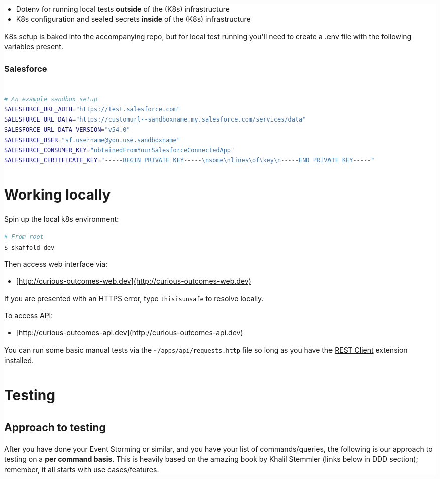 - Dotenv for running local tests **outside** of the (K8s) infrastructure
- K8s configuration and sealed secrets **inside** of the (K8s) infrastructure

K8s setup is baked into the accompanying repo, but for local test running you'll need to create a .env file with the following variables present.

### Salesforce

```bash

# An example sandbox setup
SALESFORCE_URL_AUTH="https://test.salesforce.com"
SALESFORCE_URL_DATA="https://customurl--sandboxname.my.salesforce.com/services/data"
SALESFORCE_URL_DATA_VERSION="v54.0"
SALESFORCE_USER="sf.username@you.use.sandboxname"
SALESFORCE_CONSUMER_KEY="obtainedFromYourSalesforceConnectedApp"
SALESFORCE_CERTIFICATE_KEY="-----BEGIN PRIVATE KEY-----\nsome\nlines\of\key\n-----END PRIVATE KEY-----"

```

# Working locally

Spin up the local k8s environment:

```bash
# From root
$ skaffold dev
```

Then access web interface via:

- [http://curious-outcomes-web.dev](http://curious-outcomes-web.dev)

If you are presented with an HTTPS error, type `thisisunsafe` to resolve locally.

To access API:

- [http://curious-outcomes-api.dev](http://curious-outcomes-api.dev)

You can run some basic manual tests via the `~/apps/api/requests.http` file so long as you have the [REST Client](https://marketplace.visualstudio.com/items?itemName=humao.rest-client) extension installed.

# Testing

## Approach to testing

After you have done your Event Storming or similar, and you have your list of commands/queries, the following is our approach to testing on a **per command basis**. This is heavily based on the amazing book by Khalil Stemmler (links below in DDD section); remember, it all starts with [use cases/features](https://wiki.solidbook.io/13-Features-(use-cases)-are-the-key-193ca4bbb8604c0eada33d1ac86ed517).
